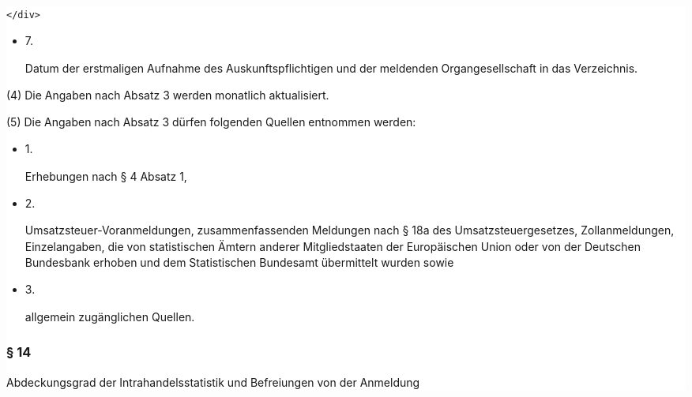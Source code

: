     </div>

  - 7\.
    
    <div>
    
    Datum der erstmaligen Aufnahme des Auskunftspflichtigen und der
    meldenden Organgesellschaft in das Verzeichnis.
    
    </div>

</div>

<div class="jurAbsatz">

(4) Die Angaben nach Absatz 3 werden monatlich aktualisiert.

</div>

<div class="jurAbsatz">

(5) Die Angaben nach Absatz 3 dürfen folgenden Quellen entnommen werden:

  - 1\.
    
    <div>
    
    Erhebungen nach § 4 Absatz 1,
    
    </div>

  - 2\.
    
    <div>
    
    Umsatzsteuer-Voranmeldungen, zusammenfassenden Meldungen nach § 18a
    des Umsatzsteuergesetzes, Zollanmeldungen, Einzelangaben, die von
    statistischen Ämtern anderer Mitgliedstaaten der Europäischen Union
    oder von der Deutschen Bundesbank erhoben und dem Statistischen
    Bundesamt übermittelt wurden sowie
    
    </div>

  - 3\.
    
    <div>
    
    allgemein zugänglichen Quellen.
    
    </div>

</div>

</div>

</div>

</div>

<span id="BJNR175110021BJNE001400000.html"></span>

### § 14  
Abdeckungsgrad der Intrahandelsstatistik und Befreiungen von der Anmeldung
